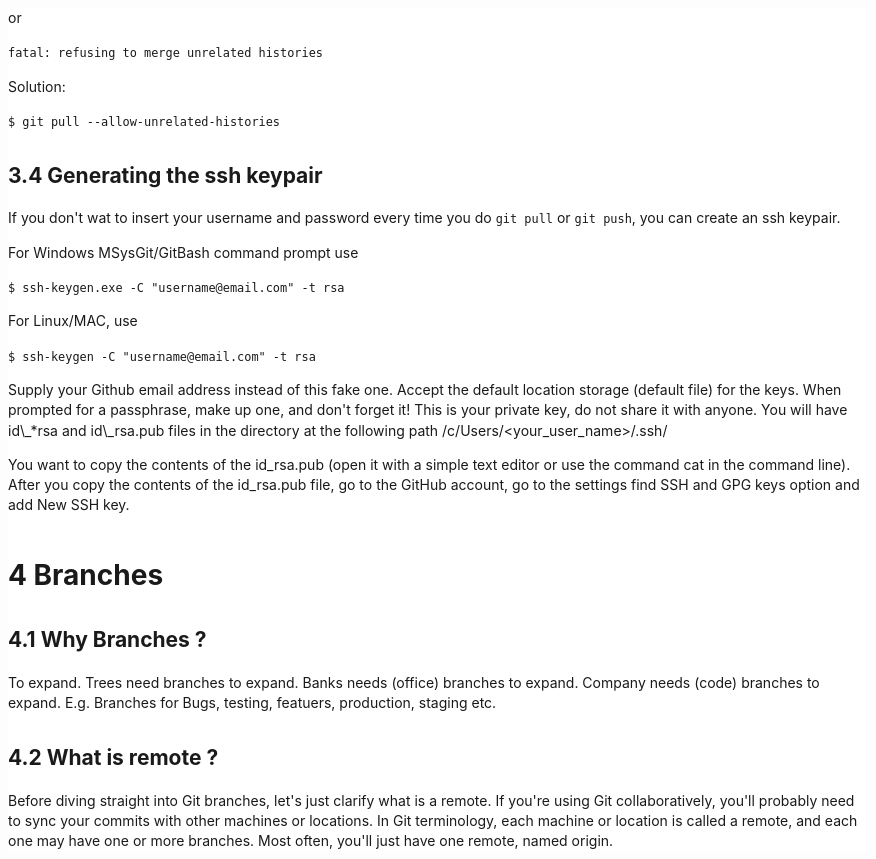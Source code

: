 or

```
fatal: refusing to merge unrelated histories
```
Solution:
```
$ git pull --allow-unrelated-histories
```

## 3.4 Generating the ssh keypair

If you don't wat to insert your username and password every time you do `git pull` or `git push`, you can create an ssh keypair.


 For Windows MSysGit/GitBash command prompt use
```
$ ssh-keygen.exe -C "username@email.com" -t rsa
```


For Linux/MAC, use

```
$ ssh-keygen -C "username@email.com" -t rsa
```

Supply your Github email address instead of this fake one. 
Accept the default location storage (default file) for the keys. When prompted for a passphrase, make up one, and don't forget it! This is your private key, do not share it with anyone.
You will have id\\\_*rsa and id\\\_rsa.pub files in the directory at the following path /c/Users/<your_user_name>/.ssh/

 You want to copy the contents of the id\_rsa.pub (open it with a simple text editor or use the command cat in the command line).  After you copy the contents of the id\_rsa.pub file, go to the GitHub account, go to the settings find SSH and GPG keys option and add New SSH key.


# 4 Branches

## 4.1 Why Branches ?

To expand.
Trees need branches to expand.
Banks needs (office) branches to expand.
Company needs (code) branches to expand.
E.g. Branches for Bugs, testing, featuers, production, staging etc.

## 4.2 What is remote ?

Before diving straight into Git branches, let's just clarify what is a remote.
If you're using Git collaboratively, you'll probably need to sync your commits with other machines or locations. In Git terminology, each machine or location is called a remote, and each one may have one or more branches. Most often, you'll just have one remote, named origin.
